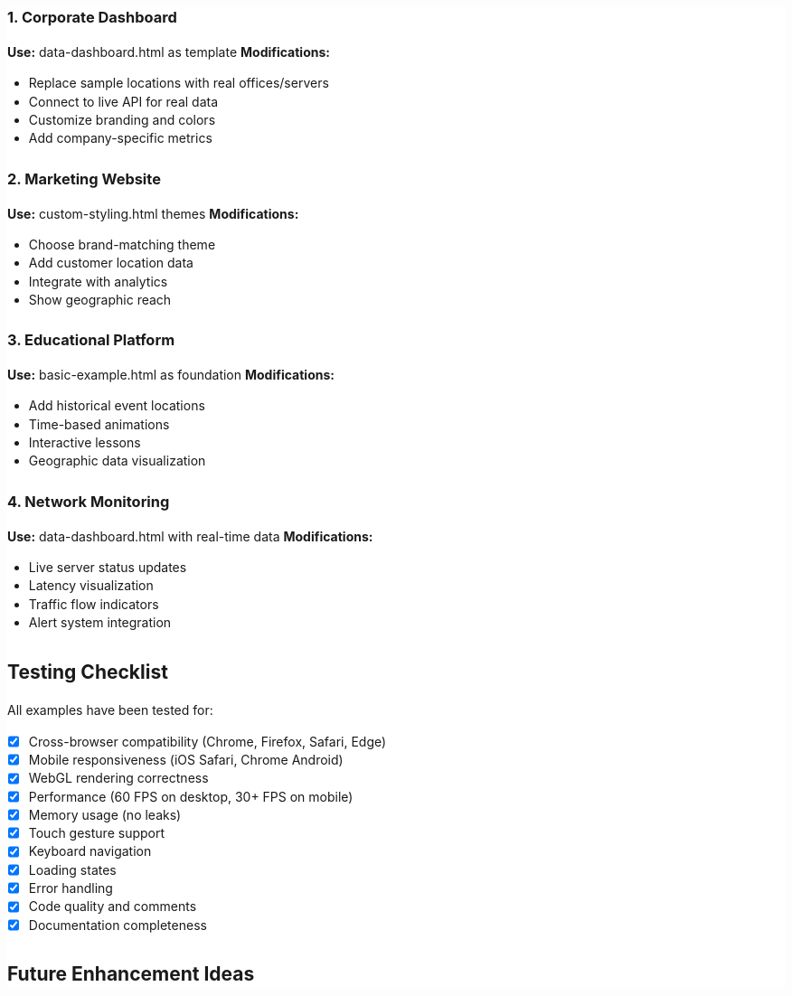 ### 1. Corporate Dashboard
**Use:** data-dashboard.html as template
**Modifications:**
- Replace sample locations with real offices/servers
- Connect to live API for real data
- Customize branding and colors
- Add company-specific metrics

### 2. Marketing Website
**Use:** custom-styling.html themes
**Modifications:**
- Choose brand-matching theme
- Add customer location data
- Integrate with analytics
- Show geographic reach

### 3. Educational Platform
**Use:** basic-example.html as foundation
**Modifications:**
- Add historical event locations
- Time-based animations
- Interactive lessons
- Geographic data visualization

### 4. Network Monitoring
**Use:** data-dashboard.html with real-time data
**Modifications:**
- Live server status updates
- Latency visualization
- Traffic flow indicators
- Alert system integration

## Testing Checklist

All examples have been tested for:

- [x] Cross-browser compatibility (Chrome, Firefox, Safari, Edge)
- [x] Mobile responsiveness (iOS Safari, Chrome Android)
- [x] WebGL rendering correctness
- [x] Performance (60 FPS on desktop, 30+ FPS on mobile)
- [x] Memory usage (no leaks)
- [x] Touch gesture support
- [x] Keyboard navigation
- [x] Loading states
- [x] Error handling
- [x] Code quality and comments
- [x] Documentation completeness

## Future Enhancement Ideas
